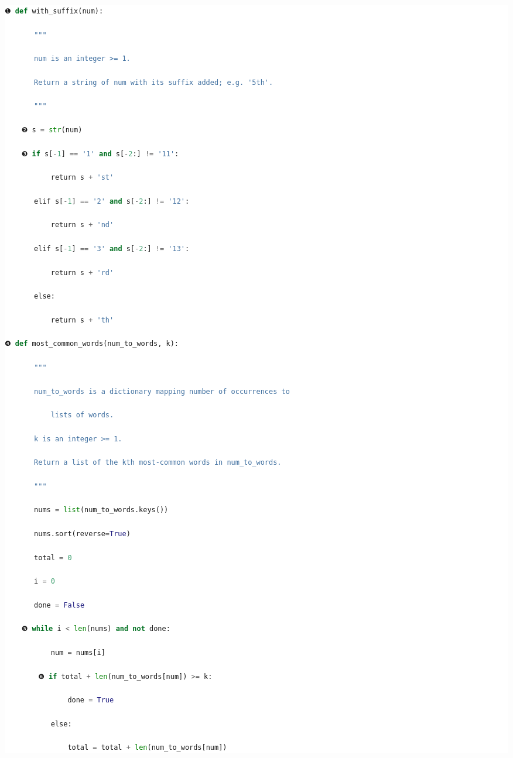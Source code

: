 ```py
❶ def with_suffix(num):

       """

       num is an integer >= 1.

       Return a string of num with its suffix added; e.g. '5th'.

       """

    ❷ s = str(num)

    ❸ if s[-1] == '1' and s[-2:] != '11':

           return s + 'st'

       elif s[-1] == '2' and s[-2:] != '12':

           return s + 'nd'

       elif s[-1] == '3' and s[-2:] != '13':

           return s + 'rd'

       else:

           return s + 'th'

❹ def most_common_words(num_to_words, k):

       """

       num_to_words is a dictionary mapping number of occurrences to

           lists of words.

       k is an integer >= 1.

       Return a list of the kth most-common words in num_to_words.

       """

       nums = list(num_to_words.keys())

       nums.sort(reverse=True)

       total = 0

       i = 0

       done = False

    ❺ while i < len(nums) and not done:

           num = nums[i]

        ❻ if total + len(num_to_words[num]) >= k:

               done = True

           else:

               total = total + len(num_to_words[num])
```